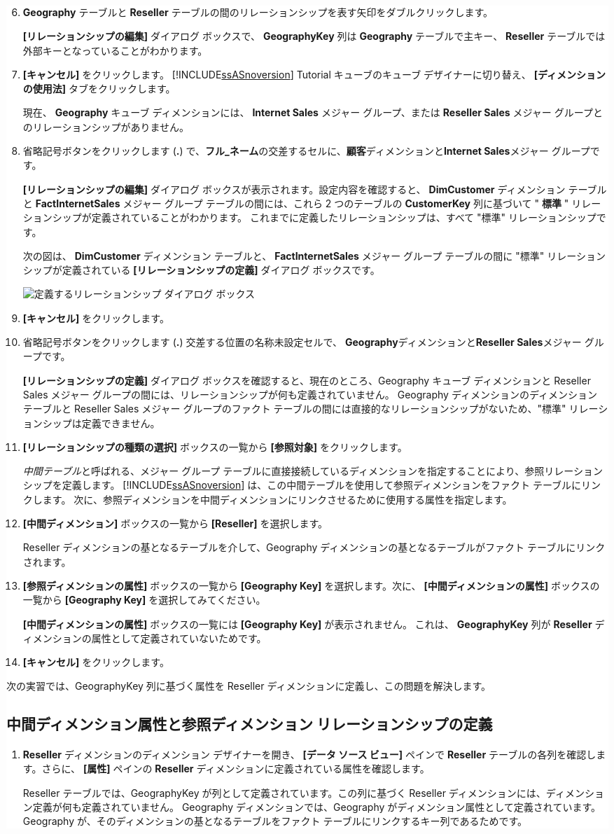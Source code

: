 6.  **Geography** テーブルと **Reseller** テーブルの間のリレーションシップを表す矢印をダブルクリックします。  
  
     **[リレーションシップの編集]** ダイアログ ボックスで、 **GeographyKey** 列は **Geography** テーブルで主キー、 **Reseller** テーブルでは外部キーとなっていることがわかります。  
  
7.  **[キャンセル]** をクリックします。 [!INCLUDE[ssASnoversion](../includes/ssasnoversion-md.md)] Tutorial キューブのキューブ デザイナーに切り替え、 **[ディメンションの使用法]** タブをクリックします。  
  
     現在、 **Geography** キューブ ディメンションには、 **Internet Sales** メジャー グループ、または **Reseller Sales** メジャー グループとのリレーションシップがありません。  
  
8.  省略記号ボタンをクリックします (**.**) で、**フル_ネーム**の交差するセルに、**顧客**ディメンションと**Internet Sales**メジャー グループです。  
  
     **[リレーションシップの編集]** ダイアログ ボックスが表示されます。設定内容を確認すると、 **DimCustomer** ディメンション テーブルと **FactInternetSales** メジャー グループ テーブルの間には、これら 2 つのテーブルの **CustomerKey** 列に基づいて " **標準** " リレーションシップが定義されていることがわかります。 これまでに定義したリレーションシップは、すべて "標準" リレーションシップです。  
  
     次の図は、 **DimCustomer** ディメンション テーブルと、 **FactInternetSales** メジャー グループ テーブルの間に "標準" リレーションシップが定義されている **[リレーションシップの定義]** ダイアログ ボックスです。  
  
     ![定義するリレーションシップ ダイアログ ボックス](../../2014/tutorials/media/l5-referencedrelationship-4.gif "リレーションシップの定義 ダイアログ ボックス")  
  
9. **[キャンセル]** をクリックします。  
  
10. 省略記号ボタンをクリックします (**.**) 交差する位置の名称未設定セルで、 **Geography**ディメンションと**Reseller Sales**メジャー グループです。  
  
     **[リレーションシップの定義]** ダイアログ ボックスを確認すると、現在のところ、Geography キューブ ディメンションと Reseller Sales メジャー グループの間には、リレーションシップが何も定義されていません。 Geography ディメンションのディメンション テーブルと Reseller Sales メジャー グループのファクト テーブルの間には直接的なリレーションシップがないため、"標準" リレーションシップは定義できません。  
  
11. **[リレーションシップの種類の選択]** ボックスの一覧から **[参照対象]** をクリックします。  
  
     *中間テーブル*と呼ばれる、メジャー グループ テーブルに直接接続しているディメンションを指定することにより、参照リレーションシップを定義します。 [!INCLUDE[ssASnoversion](../includes/ssasnoversion-md.md)] は、この中間テーブルを使用して参照ディメンションをファクト テーブルにリンクします。 次に、参照ディメンションを中間ディメンションにリンクさせるために使用する属性を指定します。  
  
12. **[中間ディメンション]** ボックスの一覧から **[Reseller]** を選択します。  
  
     Reseller ディメンションの基となるテーブルを介して、Geography ディメンションの基となるテーブルがファクト テーブルにリンクされます。  
  
13. **[参照ディメンションの属性]** ボックスの一覧から **[Geography Key]** を選択します。次に、 **[中間ディメンションの属性]** ボックスの一覧から **[Geography Key]** を選択してみてください。  
  
     **[中間ディメンションの属性]** ボックスの一覧には **[Geography Key]** が表示されません。 これは、 **GeographyKey** 列が **Reseller** ディメンションの属性として定義されていないためです。  
  
14. **[キャンセル]** をクリックします。  
  
 次の実習では、GeographyKey 列に基づく属性を Reseller ディメンションに定義し、この問題を解決します。  
  
## <a name="defining-the-intermediate-dimension-attribute-and-the-referenced-dimension-relationship"></a>中間ディメンション属性と参照ディメンション リレーションシップの定義  
  
1.  **Reseller** ディメンションのディメンション デザイナーを開き、 **[データ ソース ビュー]** ペインで **Reseller** テーブルの各列を確認します。さらに、 **[属性]** ペインの **Reseller** ディメンションに定義されている属性を確認します。  
  
     Reseller テーブルでは、GeographyKey が列として定義されています。この列に基づく Reseller ディメンションには、ディメンション定義が何も定義されていません。 Geography ディメンションでは、Geography がディメンション属性として定義されています。Geography が、そのディメンションの基となるテーブルをファクト テーブルにリンクするキー列であるためです。  
  